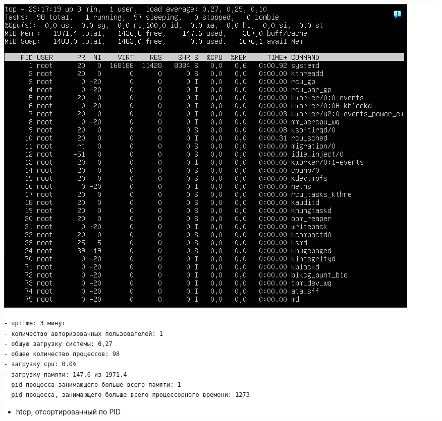 <img title="title" alt="OS installation screenshot" src="./Screens/9.1.png"><br>

    - uptime: 3 минут
    - количество авторизованных пользователей: 1
    - общую загрузку системы: 0,27
    - общее количество процессов: 98
    - загрузку cpu: 0.0%
    - загрузку памяти: 147.6 из 1971.4
    - pid процесса занимающего больше всего памяти: 1
    - pid процесса, занимающего больше всего процессорного времени: 1273

- htop, отсортированный по PID
